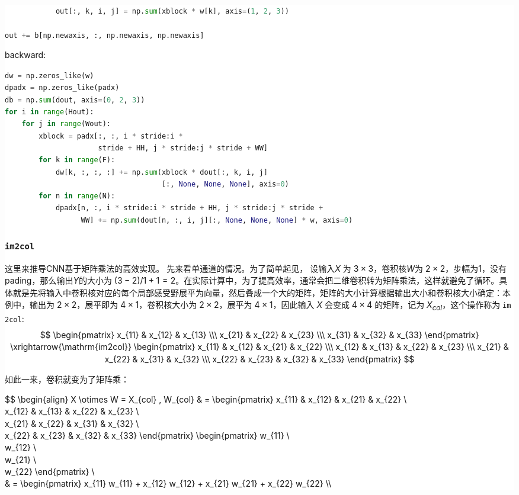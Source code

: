 ```python
            out[:, k, i, j] = np.sum(xblock * w[k], axis=(1, 2, 3))

out += b[np.newaxis, :, np.newaxis, np.newaxis]
```

backward:

```python
dw = np.zeros_like(w)
dpadx = np.zeros_like(padx)
db = np.sum(dout, axis=(0, 2, 3))
for i in range(Hout):
    for j in range(Wout):
        xblock = padx[:, :, i * stride:i *
                      stride + HH, j * stride:j * stride + WW]
        for k in range(F):
            dw[k, :, :, :] += np.sum(xblock * dout[:, k, i, j]
                                     [:, None, None, None], axis=0)
        for n in range(N):
            dpadx[n, :, i * stride:i * stride + HH, j * stride:j * stride +
                  WW] += np.sum(dout[n, :, i, j][:, None, None, None] * w, axis=0)
```

### `im2col`

这里来推导CNN基于矩阵乘法的高效实现。
先来看单通道的情况。为了简单起见， 设输入$X$ 为 $3 \times 3$，卷积核$W$为 $2 \times 2$，步幅为1，没有pading，那么输出$Y$的大小为 $(3 - 2)/1 + 1 = 2$。在实际计算中，为了提高效率，通常会把二维卷积转为矩阵乘法，这样就避免了循环。具体就是先将输入中卷积核对应的每个局部感受野展平为向量，然后叠成一个大的矩阵，矩阵的大小计算根据输出大小和卷积核大小确定：本例中，输出为 $2 \times 2$，展平即为 $4 \times 1$，卷积核大小为 $2 \times 2$，展平为 $4 \times 1$，因此输入 $X$ 会变成 $4 \times 4$ 的矩阵，记为 $X_{col}$，这个操作称为 `im2col`:
$$
\begin{pmatrix}
x_{11} & x_{12} & x_{13} \\\
x_{21} & x_{22} & x_{23} \\\
x_{31} & x_{32} & x_{33}
\end{pmatrix}
\xrightarrow{\mathrm{im2col}}
\begin{pmatrix}
x_{11} & x_{12} & x_{21} & x_{22} \\\
x_{12} & x_{13} & x_{22} & x_{23} \\\
x_{21} & x_{22} & x_{31} & x_{32} \\\
x_{22} & x_{23} & x_{32} & x_{33}
\end{pmatrix}
$$

如此一来，卷积就变为了矩阵乘：

$$
\begin{align}
X \otimes W = X_{col} \, W_{col} & =
\begin{pmatrix}
x_{11} & x_{12} & x_{21} & x_{22} \\\
x_{12} & x_{13} & x_{22} & x_{23} \\\
x_{21} & x_{22} & x_{31} & x_{32} \\\
x_{22} & x_{23} & x_{32} & x_{33}
\end{pmatrix}
\begin{pmatrix}
w_{11} \\\
w_{12} \\\
w_{21} \\\
w_{22}
\end{pmatrix} \\\
& =
\begin{pmatrix}
x_{11} w_{11} + x_{12} w_{12} + x_{21} w_{21} + x_{22} w_{22} \\\
